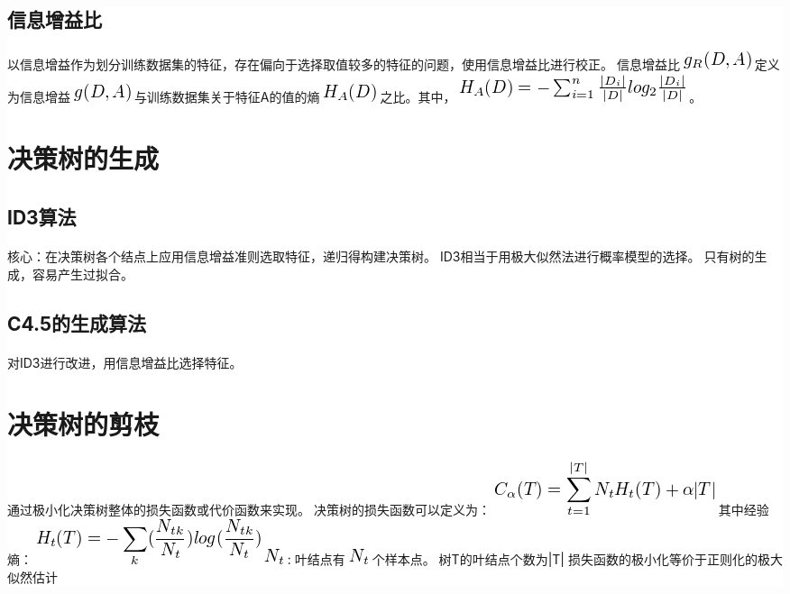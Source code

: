 
<a id="org4f3a51a"></a>

## 信息增益比

以信息增益作为划分训练数据集的特征，存在偏向于选择取值较多的特征的问题，使用信息增益比进行校正。
信息增益比 <img src="ltximg/2017-2-27-决策树_10445678d0a9813ba868decad122f274b97fa47d.png" alt="2017-2-27-决策树_10445678d0a9813ba868decad122f274b97fa47d.png" /> 定义为信息增益 <img src="ltximg/2017-2-27-决策树_ab2256b4db499108f049723c3d98caffc9bd27df.png" alt="2017-2-27-决策树_ab2256b4db499108f049723c3d98caffc9bd27df.png" /> 与训练数据集关于特征A的值的熵 <img src="ltximg/2017-2-27-决策树_447e4dd719a832a0d1b99a2e3aa67a2c691808ea.png" alt="2017-2-27-决策树_447e4dd719a832a0d1b99a2e3aa67a2c691808ea.png" /> 之比。其中， <img src="ltximg/2017-2-27-决策树_6e68810bfaf60ee190a5339b85c71a6b877053ce.png" alt="2017-2-27-决策树_6e68810bfaf60ee190a5339b85c71a6b877053ce.png" /> 。


<a id="org21fa7da"></a>

# 决策树的生成


<a id="orga6fbf68"></a>

## ID3算法

核心：在决策树各个结点上应用信息增益准则选取特征，递归得构建决策树。
ID3相当于用极大似然法进行概率模型的选择。
只有树的生成，容易产生过拟合。


<a id="orge5aad64"></a>

## C4.5的生成算法

对ID3进行改进，用信息增益比选择特征。


<a id="orge2011c3"></a>

# 决策树的剪枝

通过极小化决策树整体的损失函数或代价函数来实现。
决策树的损失函数可以定义为：
  <img src="ltximg/2017-2-27-决策树_07fa0fe8f67668bd89638490dc40e5b6385543a5.png" alt="2017-2-27-决策树_07fa0fe8f67668bd89638490dc40e5b6385543a5.png" />
其中经验熵：
  <img src="ltximg/2017-2-27-决策树_3876201b5a5befdf7fa16eab241cea3003d57822.png" alt="2017-2-27-决策树_3876201b5a5befdf7fa16eab241cea3003d57822.png" />
  <img src="ltximg/2017-2-27-决策树_60c84728a9febe85f5af2f2382a1b5500727be7b.png" alt="2017-2-27-决策树_60c84728a9febe85f5af2f2382a1b5500727be7b.png" /> : 叶结点有 <img src="ltximg/2017-2-27-决策树_60c84728a9febe85f5af2f2382a1b5500727be7b.png" alt="2017-2-27-决策树_60c84728a9febe85f5af2f2382a1b5500727be7b.png" /> 个样本点。
树T的叶结点个数为|T|
损失函数的极小化等价于正则化的极大似然估计
